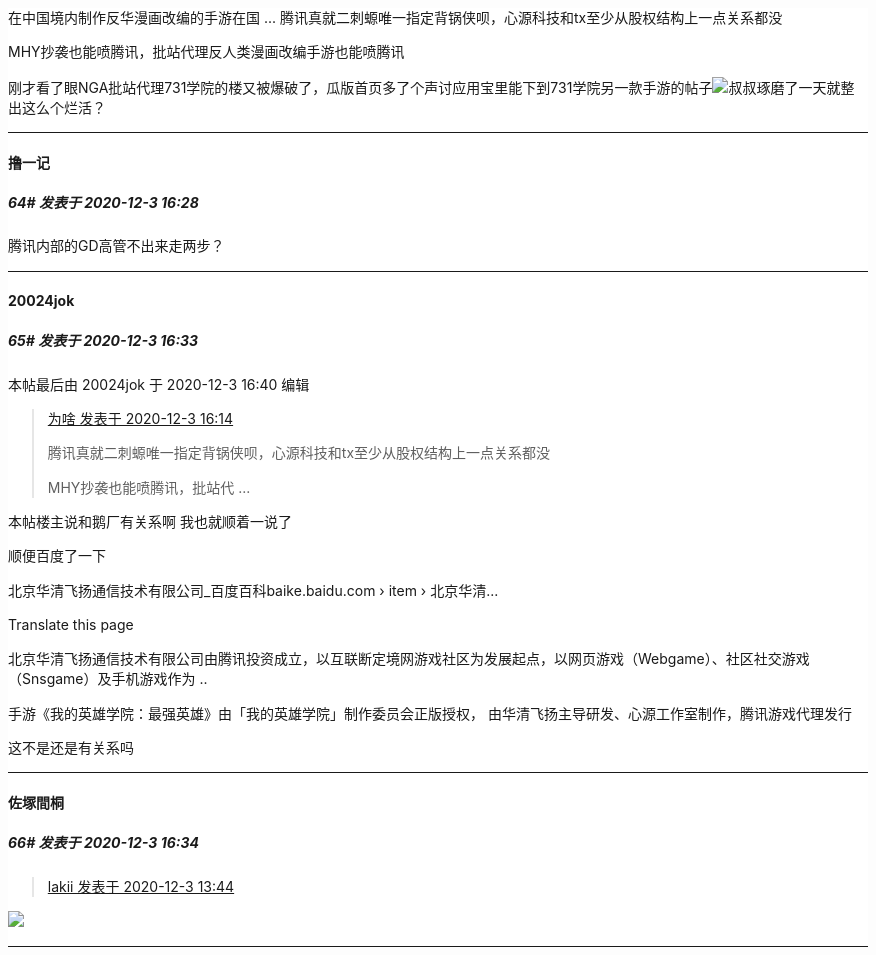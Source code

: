 在中国境内制作反华漫画改编的手游在国 ...</blockquote>
腾讯真就二刺螈唯一指定背锅侠呗，心源科技和tx至少从股权结构上一点关系都没

MHY抄袭也能喷腾讯，批站代理反人类漫画改编手游也能喷腾讯

刚才看了眼NGA批站代理731学院的楼又被爆破了，瓜版首页多了个声讨应用宝里能下到731学院另一款手游的帖子<img src="https://static.saraba1st.com/image/smiley/face2017/067.png" referrerpolicy="no-referrer">叔叔琢磨了一天就整出这么个烂活？


-----

####  撸一记  
##### 64#       发表于 2020-12-3 16:28


腾讯内部的GD高管不出来走两步？


-----

####  20024jok  
##### 65#       发表于 2020-12-3 16:33


 本帖最后由 20024jok 于 2020-12-3 16:40 编辑 
<blockquote><a href="httphttps://bbs.saraba1st.com/2b/forum.php?mod=redirect&amp;goto=findpost&amp;pid=49598164&amp;ptid=1975451" target="_blank">为啥 发表于 2020-12-3 16:14</a>

腾讯真就二刺螈唯一指定背锅侠呗，心源科技和tx至少从股权结构上一点关系都没

MHY抄袭也能喷腾讯，批站代 ...</blockquote>
本帖楼主说和鹅厂有关系啊 我也就顺着一说了


顺便百度了一下

北京华清飞扬通信技术有限公司_百度百科baike.baidu.com › item › 北京华清...

Translate this page

北京华清飞扬通信技术有限公司由腾讯投资成立，以互联断定境网游戏社区为发展起点，以网页游戏（Webgame）、社区社交游戏（Snsgame）及手机游戏作为 ..


手游《我的英雄学院：最强英雄》由「我的英雄学院」制作委员会正版授权， 由华清飞扬主导研发、心源工作室制作，腾讯游戏代理发行


这不是还是有关系吗


-----

####  佐塚間桐  
##### 66#       发表于 2020-12-3 16:34


<blockquote><a href="httphttps://bbs.saraba1st.com/2b/forum.php?mod=redirect&amp;goto=findpost&amp;pid=49596537&amp;ptid=1975451" target="_blank">lakii 发表于 2020-12-3 13:44</a></blockquote>
<img src="https://static.saraba1st.com/image/smiley/face2017/067.png" referrerpolicy="no-referrer">


-----
